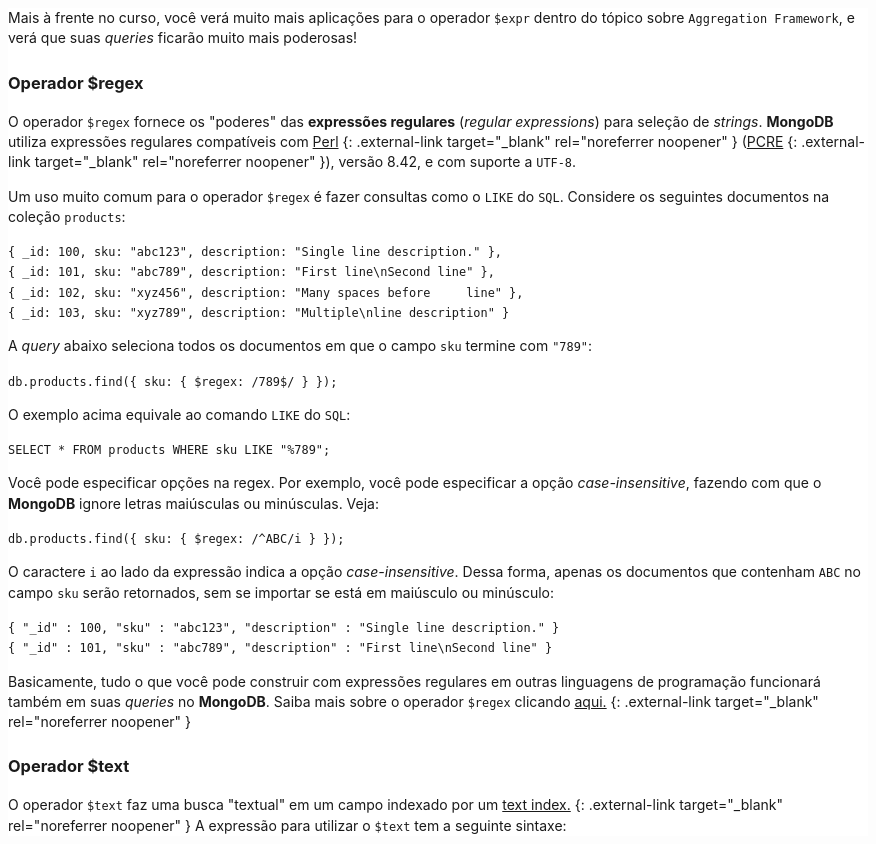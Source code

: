 Mais à frente no curso, você verá muito mais aplicações para o operador `$expr` dentro do tópico sobre `Aggregation Framework`, e verá que suas *queries* ficarão muito mais poderosas!

### Operador $regex

O operador `$regex` fornece os "poderes" das **expressões regulares** (_regular expressions_) para seleção de *strings*. **MongoDB** utiliza expressões regulares compatíveis com [Perl](https://www.perl.org/) {: .external-link target="_blank" rel="noreferrer noopener" } ([PCRE](https://www.pcre.org/) {: .external-link target="_blank" rel="noreferrer noopener" }), versão 8.42, e com suporte a `UTF-8`.

Um uso muito comum para o operador `$regex` é fazer consultas como o `LIKE` do `SQL`. Considere os seguintes documentos na coleção `products`:

```language-javascript
{ _id: 100, sku: "abc123", description: "Single line description." },
{ _id: 101, sku: "abc789", description: "First line\nSecond line" },
{ _id: 102, sku: "xyz456", description: "Many spaces before     line" },
{ _id: 103, sku: "xyz789", description: "Multiple\nline description" }
```

A *query* abaixo seleciona todos os documentos em que o campo `sku` termine com `"789"`:

```language-javascript
db.products.find({ sku: { $regex: /789$/ } });
```

O exemplo acima equivale ao comando `LIKE` do `SQL`:

```language-sql
SELECT * FROM products WHERE sku LIKE "%789";
```

Você pode especificar opções na regex. Por exemplo, você pode especificar a opção *case-insensitive*, fazendo com que o **MongoDB** ignore letras maiúsculas ou minúsculas. Veja:

```language-javascript
db.products.find({ sku: { $regex: /^ABC/i } });
```

O caractere `i` ao lado da expressão indica a opção *case-insensitive*. Dessa forma, apenas os documentos que contenham `ABC` no campo `sku` serão retornados, sem se importar se está em maiúsculo ou minúsculo:

```language-javascript
{ "_id" : 100, "sku" : "abc123", "description" : "Single line description." }
{ "_id" : 101, "sku" : "abc789", "description" : "First line\nSecond line" }
```

Basicamente, tudo o que você pode construir com expressões regulares em outras linguagens de programação funcionará também em suas *queries* no **MongoDB**. Saiba mais sobre o operador `$regex` clicando [aqui.](https://docs.mongodb.com/manual/reference/operator/query/regex/index.html) {: .external-link target="_blank" rel="noreferrer noopener" }

### Operador $text

O operador `$text` faz uma busca "textual" em um campo indexado por um [text index.](https://docs.mongodb.com/manual/core/index-text/) {: .external-link target="_blank" rel="noreferrer noopener" } A expressão para utilizar o `$text` tem a seguinte sintaxe:
